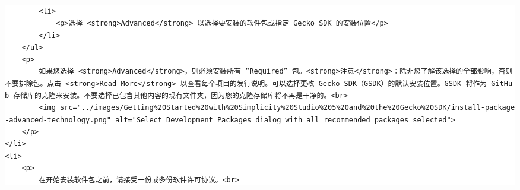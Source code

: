             <li>
                <p>选择 <strong>Advanced</strong> 以选择要安装的软件包或指定 Gecko SDK 的安装位置</p>
            </li>
        </ul>
        <p>
            如果您选择 <strong>Advanced</strong>，则必须安装所有 “Required” 包。<strong>注意</strong>：除非您了解该选择的全部影响，否则不要排除包。点击 <strong>Read More</strong> 以查看每个项目的发行说明。可以选择更改 Gecko SDK（GSDK）的默认安装位置。GSDK 将作为 GitHub 存储库的克隆来安装。不要选择已包含其他内容的现有文件夹，因为您的克隆存储库将不再是干净的。<br>
            <img src="../images/Getting%20Started%20with%20Simplicity%20Studio%205%20and%20the%20Gecko%20SDK/install-package-advanced-technology.png" alt="Select Development Packages dialog with all recommended packages selected">
        </p>
    </li>
    <li>
        <p>
            在开始安装软件包之前，请接受一份或多份软件许可协议。<br>
